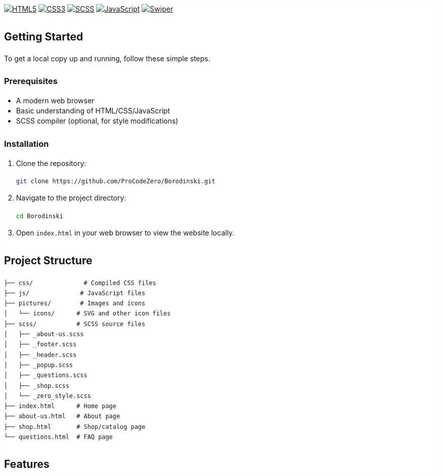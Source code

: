 [![HTML5][HTML5]][HTML-url]
[![CSS3][CSS3]][CSS-url]
[![SCSS][SCSS]][SCSS-url]
[![JavaScript][JavaScript]][JavaScript-url]
[![Swiper][Swiper.js]][Swiper-url]

[HTML5]: https://img.shields.io/badge/HTML5-E34F26?style=for-the-badge&logo=html5&logoColor=white
[HTML-url]: https://html.spec.whatwg.org/
[CSS3]: https://img.shields.io/badge/CSS3-1572B6?style=for-the-badge&logo=css3&logoColor=white
[CSS-url]: https://www.w3.org/Style/CSS/
[SCSS]: https://img.shields.io/badge/Sass-CC6699?style=for-the-badge&logo=sass&logoColor=white
[SCSS-url]: https://sass-lang.com/
[JavaScript]: https://img.shields.io/badge/JavaScript-F7DF1E?style=for-the-badge&logo=javascript&logoColor=black
[JavaScript-url]: https://developer.mozilla.org/en-US/docs/Web/JavaScript
[Swiper.js]: https://img.shields.io/badge/Swiper.js-6332F6?style=for-the-badge&logo=swiper&logoColor=white
[Swiper-url]: https://swiperjs.com/

## Getting Started

To get a local copy up and running, follow these simple steps.

### Prerequisites

- A modern web browser
- Basic understanding of HTML/CSS/JavaScript
- SCSS compiler (optional, for style modifications)

### Installation

1. Clone the repository:
   ```sh
   git clone https://github.com/ProCodeZero/Borodinski.git
   ```
2. Navigate to the project directory:
   ```sh
   cd Borodinski
   ```
3. Open `index.html` in your web browser to view the website locally.

## Project Structure

```
├── css/              # Compiled CSS files
├── js/              # JavaScript files
├── pictures/        # Images and icons
│   └── icons/      # SVG and other icon files
├── scss/           # SCSS source files
│   ├── _about-us.scss
│   ├── _footer.scss
│   ├── _header.scss
│   ├── _popup.scss
│   ├── _questions.scss
│   ├── _shop.scss
│   └── _zero_style.scss
├── index.html      # Home page
├── about-us.html   # About page
├── shop.html       # Shop/catalog page
└── questions.html  # FAQ page
```

## Features
